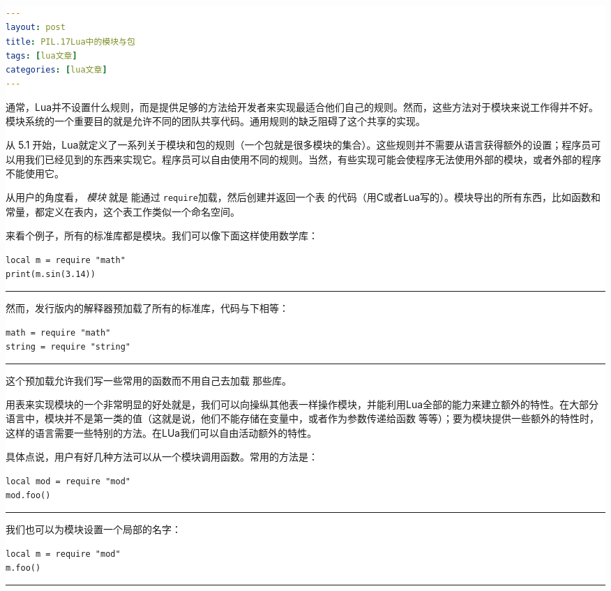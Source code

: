 ```yaml
---
layout: post
title: PIL.17Lua中的模块与包 
tags: [lua文章]
categories: [lua文章]
---
```

通常，Lua并不设置什么规则，而是提供足够的方法给开发者来实现最适合他们自己的规则。然而，这些方法对于模块来说工作得并不好。模块系统的一个重要目的就是允许不同的团队共享代码。通用规则的缺乏阻碍了这个共享的实现。

从 5.1
开始，Lua就定义了一系列关于模块和包的规则（一个包就是很多模块的集合）。这些规则并不需要从语言获得额外的设置；程序员可以用我们已经见到的东西来实现它。程序员可以自由使用不同的规则。当然，有些实现可能会使程序无法使用外部的模块，或者外部的程序不能使用它。

从用户的角度看， _模块_ 就是 能通过 `require`加载，然后创建并返回一个表
的代码（用C或者Lua写的）。模块导出的所有东西，比如函数和常量，都定义在表内，这个表工作类似一个命名空间。

来看个例子，所有的标准库都是模块。我们可以像下面这样使用数学库：

    
    
    local m = require "math"  
    print(m.sin(3.14))   
      
  
---  
  
然而，发行版内的解释器预加载了所有的标准库，代码与下相等：

    
    
    math = require "math"  
    string = require "string"  
      
  
---  
  
这个预加载允许我们写一些常用的函数而不用自己去加载 那些库。

用表来实现模块的一个非常明显的好处就是，我们可以向操纵其他表一样操作模块，并能利用Lua全部的能力来建立额外的特性。在大部分语言中，模块并不是第一类的值（这就是说，他们不能存储在变量中，或者作为参数传递给函数
等等）；要为模块提供一些额外的特性时，这样的语言需要一些特别的方法。在LUa我们可以自由活动额外的特性。

具体点说，用户有好几种方法可以从一个模块调用函数。常用的方法是：

    
    
    local mod = require "mod"  
    mod.foo()  
      
  
---  
  
我们也可以为模块设置一个局部的名字：

    
    
    local m = require "mod"  
    m.foo()  
      
  
---  
  